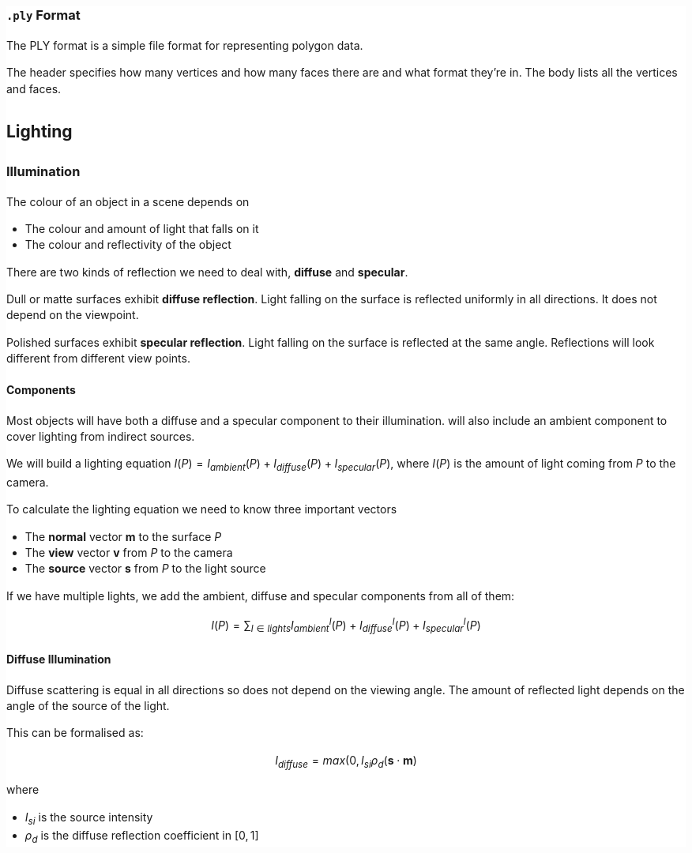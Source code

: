 ### `.ply` Format

The PLY format is a simple file format for representing polygon data.

The header specifies how many vertices and how many faces there are and what format they’re in. The body lists all the vertices and faces.

## Lighting

### Illumination

The colour of an object in a scene depends on

- The colour and amount of light that falls on it
- The colour and reflectivity of the object

There are two kinds of reflection we need to deal with, **diffuse** and **specular**.

Dull or matte surfaces exhibit **diffuse reflection**. Light falling on the surface is reflected uniformly in all directions. It does not depend on the viewpoint.

Polished surfaces exhibit **specular reflection**. Light falling on the surface is reflected at the same angle. Reflections will look different from different view points.

#### Components

Most objects will have both a diffuse and a specular component to their illumination. will also include an ambient component to cover lighting from indirect sources.

We will build a lighting equation $I(P) = I_{ambient}(P) + I_{diffuse}(P) + I_{specular}(P)$, where $I(P)$ is the amount of light coming from $P$ to the camera.

To calculate the lighting equation we need to know three important vectors

- The **normal** vector $\mathbf{m}$ to the surface $P$
- The **view** vector $\mathbf{v}$ from $P$ to the camera
- The **source** vector $\mathbf{s}$ from $P$ to the light source

If we have multiple lights, we add the ambient, diffuse and specular components from all of them:

$$
I(P) = \sum_{l \in lights} I_{ambient}^l(P) + I_{diffuse}^l(P) + I_{specular}^l(P)
$$

#### Diffuse Illumination

Diffuse scattering is equal in all directions so does not depend on the viewing angle. The amount of reflected light depends on the angle of the source of the light.

This can be formalised as:

$$
I_{diffuse} = max(0, I_{si} \rho_d(\mathbf{s} \cdot \mathbf{m})
$$

where 

- $I_{si}$ is the source intensity
- $\rho_d$ is the diffuse reflection coefficient in $[0, 1]$

